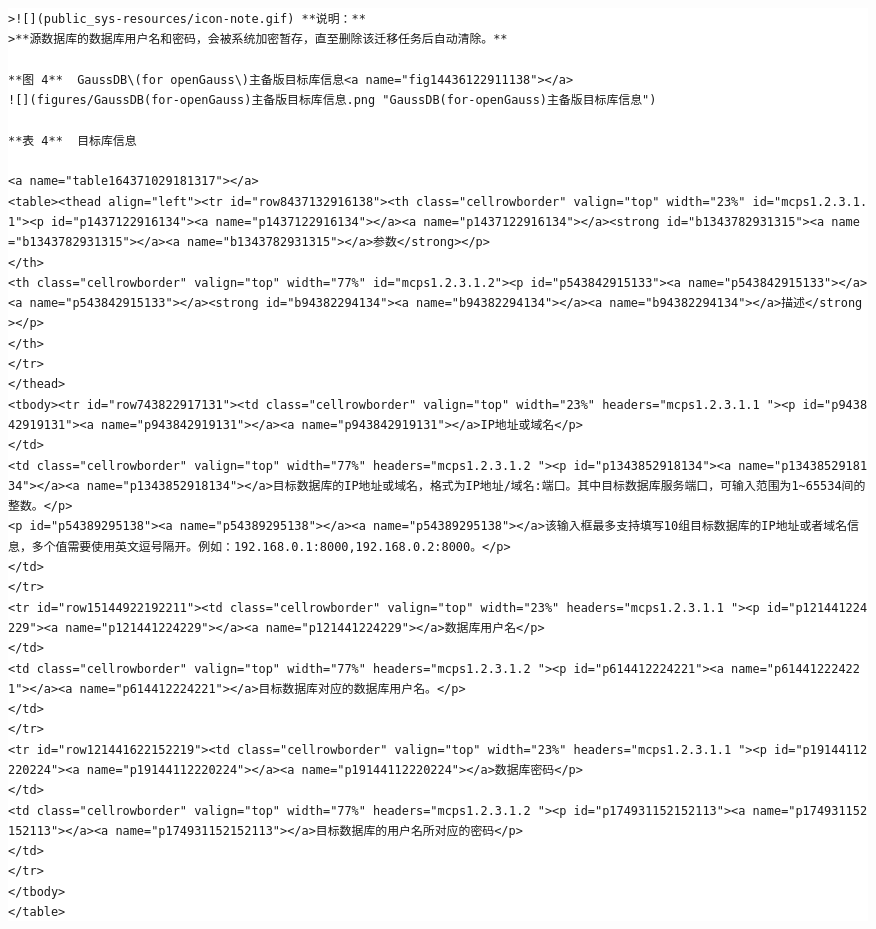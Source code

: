     >![](public_sys-resources/icon-note.gif) **说明：** 
    >**源数据库的数据库用户名和密码，会被系统加密暂存，直至删除该迁移任务后自动清除。**

    **图 4**  GaussDB\(for openGauss\)主备版目标库信息<a name="fig14436122911138"></a>  
    ![](figures/GaussDB(for-openGauss)主备版目标库信息.png "GaussDB(for-openGauss)主备版目标库信息")

    **表 4**  目标库信息

    <a name="table164371029181317"></a>
    <table><thead align="left"><tr id="row8437132916138"><th class="cellrowborder" valign="top" width="23%" id="mcps1.2.3.1.1"><p id="p1437122916134"><a name="p1437122916134"></a><a name="p1437122916134"></a><strong id="b1343782931315"><a name="b1343782931315"></a><a name="b1343782931315"></a>参数</strong></p>
    </th>
    <th class="cellrowborder" valign="top" width="77%" id="mcps1.2.3.1.2"><p id="p543842915133"><a name="p543842915133"></a><a name="p543842915133"></a><strong id="b94382294134"><a name="b94382294134"></a><a name="b94382294134"></a>描述</strong></p>
    </th>
    </tr>
    </thead>
    <tbody><tr id="row743822917131"><td class="cellrowborder" valign="top" width="23%" headers="mcps1.2.3.1.1 "><p id="p943842919131"><a name="p943842919131"></a><a name="p943842919131"></a>IP地址或域名</p>
    </td>
    <td class="cellrowborder" valign="top" width="77%" headers="mcps1.2.3.1.2 "><p id="p1343852918134"><a name="p1343852918134"></a><a name="p1343852918134"></a>目标数据库的IP地址或域名，格式为IP地址/域名:端口。其中目标数据库服务端口，可输入范围为1~65534间的整数。</p>
    <p id="p54389295138"><a name="p54389295138"></a><a name="p54389295138"></a>该输入框最多支持填写10组目标数据库的IP地址或者域名信息，多个值需要使用英文逗号隔开。例如：192.168.0.1:8000,192.168.0.2:8000。</p>
    </td>
    </tr>
    <tr id="row15144922192211"><td class="cellrowborder" valign="top" width="23%" headers="mcps1.2.3.1.1 "><p id="p121441224229"><a name="p121441224229"></a><a name="p121441224229"></a>数据库用户名</p>
    </td>
    <td class="cellrowborder" valign="top" width="77%" headers="mcps1.2.3.1.2 "><p id="p614412224221"><a name="p614412224221"></a><a name="p614412224221"></a>目标数据库对应的数据库用户名。</p>
    </td>
    </tr>
    <tr id="row121441622152219"><td class="cellrowborder" valign="top" width="23%" headers="mcps1.2.3.1.1 "><p id="p19144112220224"><a name="p19144112220224"></a><a name="p19144112220224"></a>数据库密码</p>
    </td>
    <td class="cellrowborder" valign="top" width="77%" headers="mcps1.2.3.1.2 "><p id="p174931152152113"><a name="p174931152152113"></a><a name="p174931152152113"></a>目标数据库的用户名所对应的密码</p>
    </td>
    </tr>
    </tbody>
    </table>
